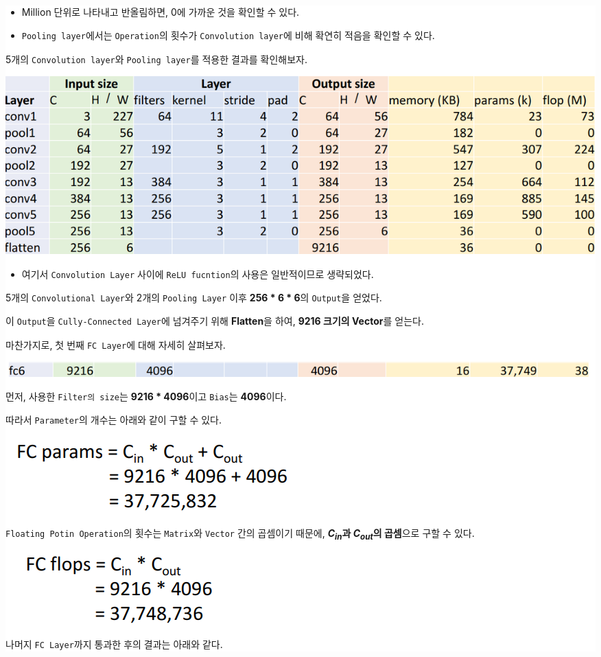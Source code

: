 - Million 단위로 나타내고 반올림하면, 0에 가까운 것을 확인할 수 있다. 

- `Pooling layer`에서는 `Operation`의 횟수가 `Convolution layer`에 비해 확연히 적음을 확인할 수 있다.

5개의 `Convolution layer`와 `Pooling layer`를 적용한 결과를 확인해보자.

![alt text](image-256.png)

- 여기서 `Convolution Layer` 사이에 `ReLU fucntion`의 사용은 일반적이므로 생략되었다.

5개의 `Convolutional Layer`와 2개의 `Pooling Layer` 이후 **256 * 6 * 6**의 `Output`을 얻었다.

이 `Output`을 `Cully-Connected Layer`에 넘겨주기 위해 **Flatten**을 하여, **9216 크기의 Vector**를 얻는다.

마찬가지로, 첫 번째 `FC Layer`에 대해 자세히 살펴보자.

![alt text](image-257.png)

먼저, 사용한 `Filter의 size`는 **9216 * 4096**이고 `Bias`는 **4096**이다.

따라서 `Parameter`의 개수는 아래와 같이 구할 수 있다.

![alt text](image-258.png)

`Floating Potin Operation`의 횟수는 `Matrix`와 `Vector` 간의 곱셈이기 때문에, **$C_{in}$과 $C_{out}$의 곱셈**으로 구할 수 있다.

![alt text](image-259.png)

나머지 `FC Layer`까지 통과한 후의 결과는 아래와 같다.
